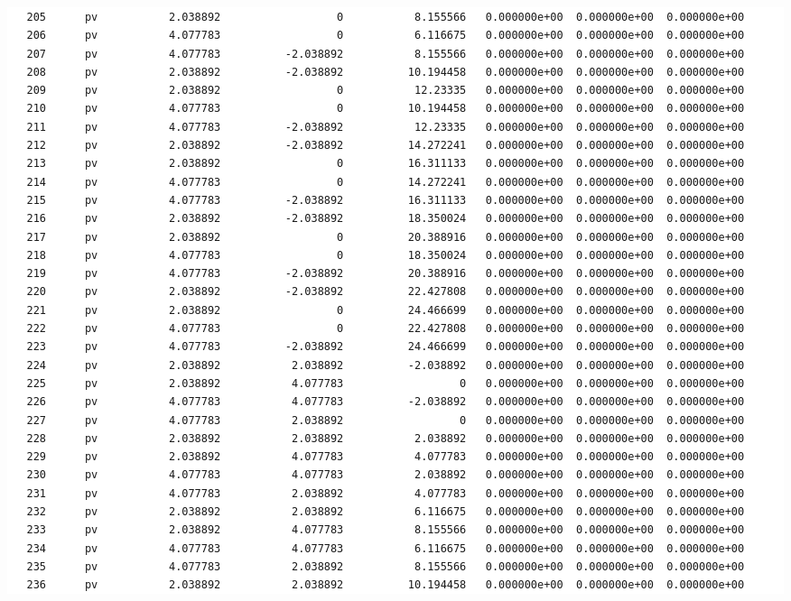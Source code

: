        205      pv           2.038892                  0           8.155566   0.000000e+00  0.000000e+00  0.000000e+00
       206      pv           4.077783                  0           6.116675   0.000000e+00  0.000000e+00  0.000000e+00
       207      pv           4.077783          -2.038892           8.155566   0.000000e+00  0.000000e+00  0.000000e+00
       208      pv           2.038892          -2.038892          10.194458   0.000000e+00  0.000000e+00  0.000000e+00
       209      pv           2.038892                  0           12.23335   0.000000e+00  0.000000e+00  0.000000e+00
       210      pv           4.077783                  0          10.194458   0.000000e+00  0.000000e+00  0.000000e+00
       211      pv           4.077783          -2.038892           12.23335   0.000000e+00  0.000000e+00  0.000000e+00
       212      pv           2.038892          -2.038892          14.272241   0.000000e+00  0.000000e+00  0.000000e+00
       213      pv           2.038892                  0          16.311133   0.000000e+00  0.000000e+00  0.000000e+00
       214      pv           4.077783                  0          14.272241   0.000000e+00  0.000000e+00  0.000000e+00
       215      pv           4.077783          -2.038892          16.311133   0.000000e+00  0.000000e+00  0.000000e+00
       216      pv           2.038892          -2.038892          18.350024   0.000000e+00  0.000000e+00  0.000000e+00
       217      pv           2.038892                  0          20.388916   0.000000e+00  0.000000e+00  0.000000e+00
       218      pv           4.077783                  0          18.350024   0.000000e+00  0.000000e+00  0.000000e+00
       219      pv           4.077783          -2.038892          20.388916   0.000000e+00  0.000000e+00  0.000000e+00
       220      pv           2.038892          -2.038892          22.427808   0.000000e+00  0.000000e+00  0.000000e+00
       221      pv           2.038892                  0          24.466699   0.000000e+00  0.000000e+00  0.000000e+00
       222      pv           4.077783                  0          22.427808   0.000000e+00  0.000000e+00  0.000000e+00
       223      pv           4.077783          -2.038892          24.466699   0.000000e+00  0.000000e+00  0.000000e+00
       224      pv           2.038892           2.038892          -2.038892   0.000000e+00  0.000000e+00  0.000000e+00
       225      pv           2.038892           4.077783                  0   0.000000e+00  0.000000e+00  0.000000e+00
       226      pv           4.077783           4.077783          -2.038892   0.000000e+00  0.000000e+00  0.000000e+00
       227      pv           4.077783           2.038892                  0   0.000000e+00  0.000000e+00  0.000000e+00
       228      pv           2.038892           2.038892           2.038892   0.000000e+00  0.000000e+00  0.000000e+00
       229      pv           2.038892           4.077783           4.077783   0.000000e+00  0.000000e+00  0.000000e+00
       230      pv           4.077783           4.077783           2.038892   0.000000e+00  0.000000e+00  0.000000e+00
       231      pv           4.077783           2.038892           4.077783   0.000000e+00  0.000000e+00  0.000000e+00
       232      pv           2.038892           2.038892           6.116675   0.000000e+00  0.000000e+00  0.000000e+00
       233      pv           2.038892           4.077783           8.155566   0.000000e+00  0.000000e+00  0.000000e+00
       234      pv           4.077783           4.077783           6.116675   0.000000e+00  0.000000e+00  0.000000e+00
       235      pv           4.077783           2.038892           8.155566   0.000000e+00  0.000000e+00  0.000000e+00
       236      pv           2.038892           2.038892          10.194458   0.000000e+00  0.000000e+00  0.000000e+00